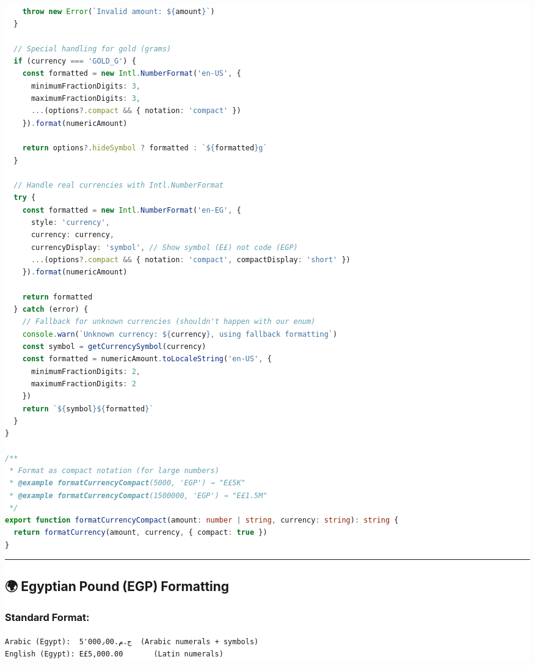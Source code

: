 ```typescript
    throw new Error(`Invalid amount: ${amount}`)
  }
  
  // Special handling for gold (grams)
  if (currency === 'GOLD_G') {
    const formatted = new Intl.NumberFormat('en-US', {
      minimumFractionDigits: 3,
      maximumFractionDigits: 3,
      ...(options?.compact && { notation: 'compact' })
    }).format(numericAmount)
    
    return options?.hideSymbol ? formatted : `${formatted}g`
  }
  
  // Handle real currencies with Intl.NumberFormat
  try {
    const formatted = new Intl.NumberFormat('en-EG', {
      style: 'currency',
      currency: currency,
      currencyDisplay: 'symbol', // Show symbol (E£) not code (EGP)
      ...(options?.compact && { notation: 'compact', compactDisplay: 'short' })
    }).format(numericAmount)
    
    return formatted
  } catch (error) {
    // Fallback for unknown currencies (shouldn't happen with our enum)
    console.warn(`Unknown currency: ${currency}, using fallback formatting`)
    const symbol = getCurrencySymbol(currency)
    const formatted = numericAmount.toLocaleString('en-US', {
      minimumFractionDigits: 2,
      maximumFractionDigits: 2
    })
    return `${symbol}${formatted}`
  }
}

/**
 * Format as compact notation (for large numbers)
 * @example formatCurrencyCompact(5000, 'EGP') → "E£5K"
 * @example formatCurrencyCompact(1500000, 'EGP') → "E£1.5M"
 */
export function formatCurrencyCompact(amount: number | string, currency: string): string {
  return formatCurrency(amount, currency, { compact: true })
}
```

---

## 🌍 **Egyptian Pound (EGP) Formatting**

### **Standard Format:**
```
Arabic (Egypt):  ج.م.‏5٬000٫00  (Arabic numerals + symbols)
English (Egypt): E£5,000.00       (Latin numerals)
```
